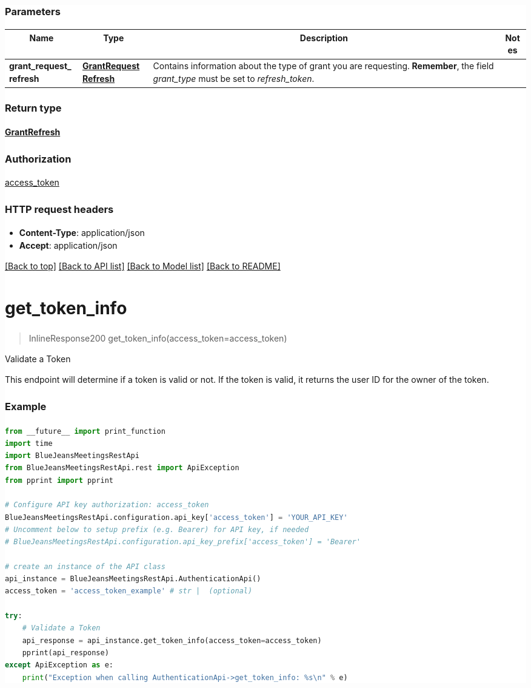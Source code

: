 ### Parameters

Name | Type | Description  | Notes
------------- | ------------- | ------------- | -------------
 **grant_request_refresh** | [**GrantRequestRefresh**](GrantRequestRefresh.md)| Contains information about the type of grant you are requesting.  **Remember**, the field *grant_type* must be set to *refresh_token*. | 

### Return type

[**GrantRefresh**](GrantRefresh.md)

### Authorization

[access_token](../README.md#access_token)

### HTTP request headers

 - **Content-Type**: application/json
 - **Accept**: application/json

[[Back to top]](#) [[Back to API list]](../README.md#documentation-for-api-endpoints) [[Back to Model list]](../README.md#documentation-for-models) [[Back to README]](../README.md)

# **get_token_info**
> InlineResponse200 get_token_info(access_token=access_token)

Validate a Token

This endpoint will determine if a token is valid or not.  If the token is valid, it returns the user ID for the owner of the token.

### Example 
```python
from __future__ import print_function
import time
import BlueJeansMeetingsRestApi
from BlueJeansMeetingsRestApi.rest import ApiException
from pprint import pprint

# Configure API key authorization: access_token
BlueJeansMeetingsRestApi.configuration.api_key['access_token'] = 'YOUR_API_KEY'
# Uncomment below to setup prefix (e.g. Bearer) for API key, if needed
# BlueJeansMeetingsRestApi.configuration.api_key_prefix['access_token'] = 'Bearer'

# create an instance of the API class
api_instance = BlueJeansMeetingsRestApi.AuthenticationApi()
access_token = 'access_token_example' # str |  (optional)

try: 
    # Validate a Token
    api_response = api_instance.get_token_info(access_token=access_token)
    pprint(api_response)
except ApiException as e:
    print("Exception when calling AuthenticationApi->get_token_info: %s\n" % e)
```
